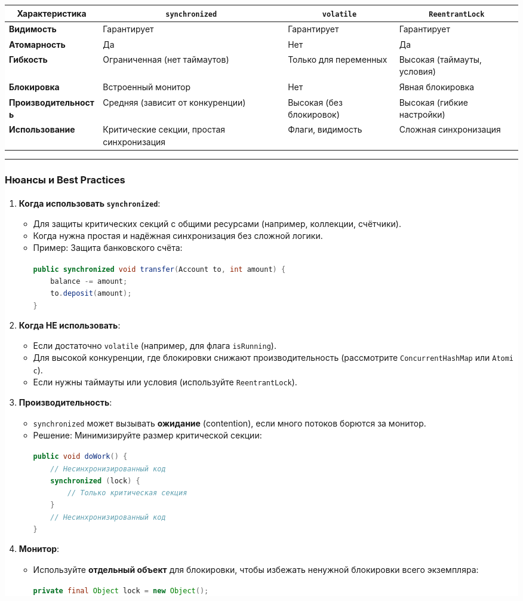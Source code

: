 | **Характеристика**       | **`synchronized`**                        | **`volatile`**                             | **`ReentrantLock`**                       |
|--------------------------|------------------------------------------|--------------------------------------------|------------------------------------------|
| **Видимость**            | Гарантирует                              | Гарантирует                                | Гарантирует                              |
| **Атомарность**          | Да                                       | Нет                                        | Да                                       |
| **Гибкость**             | Ограниченная (нет таймаутов)             | Только для переменных                      | Высокая (таймауты, условия)              |
| **Блокировка**           | Встроенный монитор                       | Нет                                        | Явная блокировка                         |
| **Производительность**   | Средняя (зависит от конкуренции)         | Высокая (без блокировок)                   | Высокая (гибкие настройки)               |
| **Использование**        | Критические секции, простая синхронизация| Флаги, видимость                           | Сложная синхронизация                    |

---

### Нюансы и Best Practices

1. **Когда использовать `synchronized`**:
   - Для защиты критических секций с общими ресурсами (например, коллекции, счётчики).
   - Когда нужна простая и надёжная синхронизация без сложной логики.
   - Пример: Защита банковского счёта:
     ```java
     public synchronized void transfer(Account to, int amount) {
         balance -= amount;
         to.deposit(amount);
     }
     ```

2. **Когда НЕ использовать**:
   - Если достаточно `volatile` (например, для флага `isRunning`).
   - Для высокой конкуренции, где блокировки снижают производительность (рассмотрите `ConcurrentHashMap` или `Atomic`).
   - Если нужны таймауты или условия (используйте `ReentrantLock`).

3. **Производительность**:
   - `synchronized` может вызывать **ожидание** (contention), если много потоков борются за монитор.
   - Решение: Минимизируйте размер критической секции:
     ```java
     public void doWork() {
         // Несинхронизированный код
         synchronized (lock) {
             // Только критическая секция
         }
         // Несинхронизированный код
     }
     ```

4. **Монитор**:
   - Используйте **отдельный объект** для блокировки, чтобы избежать ненужной блокировки всего экземпляра:
     ```java
     private final Object lock = new Object();
     ```
